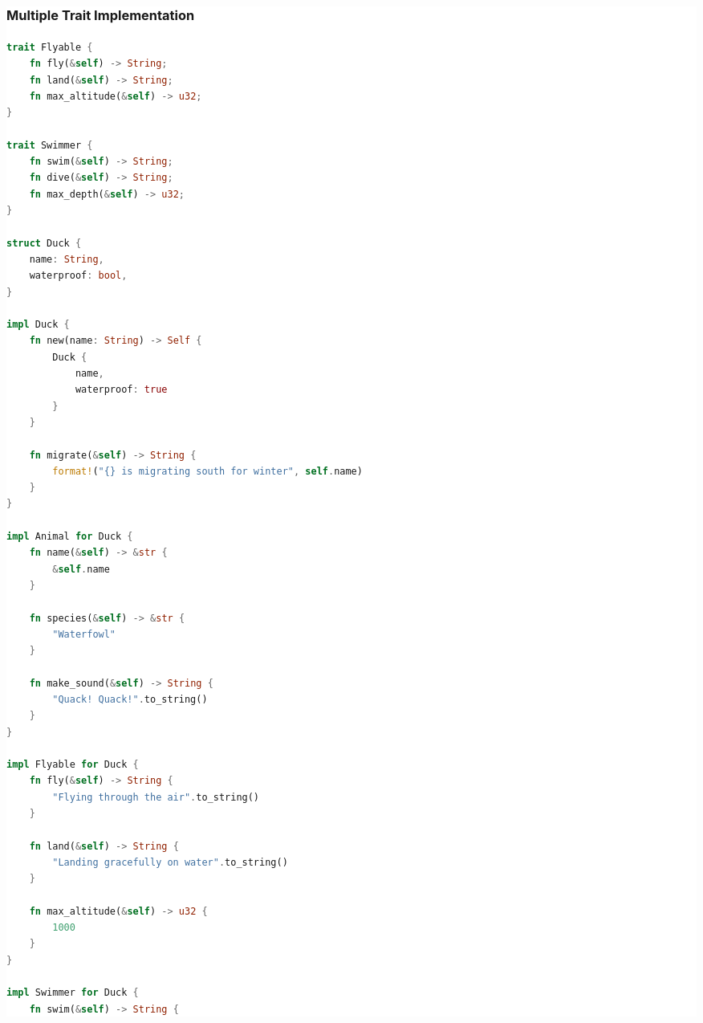 ### Multiple Trait Implementation

```rust
trait Flyable {
    fn fly(&self) -> String;
    fn land(&self) -> String;
    fn max_altitude(&self) -> u32;
}

trait Swimmer {
    fn swim(&self) -> String;
    fn dive(&self) -> String;
    fn max_depth(&self) -> u32;
}

struct Duck {
    name: String,
    waterproof: bool,
}

impl Duck {
    fn new(name: String) -> Self {
        Duck { 
            name, 
            waterproof: true 
        }
    }
    
    fn migrate(&self) -> String {
        format!("{} is migrating south for winter", self.name)
    }
}

impl Animal for Duck {
    fn name(&self) -> &str {
        &self.name
    }
    
    fn species(&self) -> &str {
        "Waterfowl"
    }
    
    fn make_sound(&self) -> String {
        "Quack! Quack!".to_string()
    }
}

impl Flyable for Duck {
    fn fly(&self) -> String {
        "Flying through the air".to_string()
    }
    
    fn land(&self) -> String {
        "Landing gracefully on water".to_string()
    }
    
    fn max_altitude(&self) -> u32 {
        1000
    }
}

impl Swimmer for Duck {
    fn swim(&self) -> String {
```